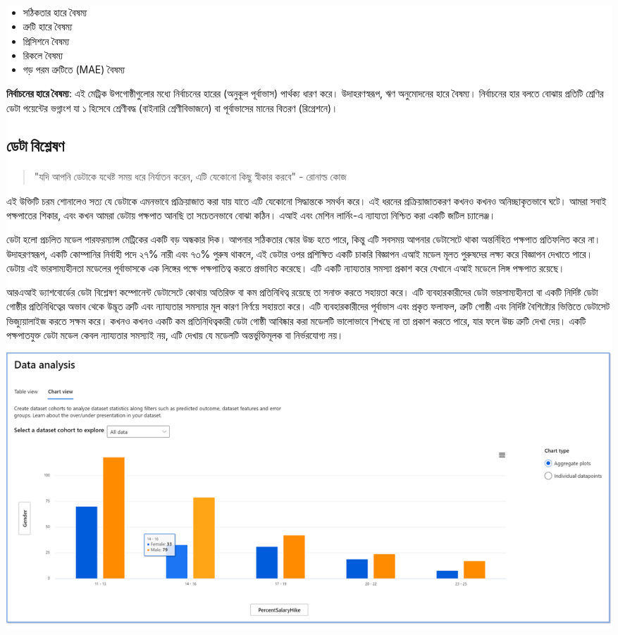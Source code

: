 * সঠিকতার হারে বৈষম্য
* ত্রুটি হারে বৈষম্য
* প্রিসিশনে বৈষম্য
* রিকলে বৈষম্য
* গড় পরম ত্রুটিতে (MAE) বৈষম্য

**নির্বাচনের হারে বৈষম্য**: এই মেট্রিক উপগোষ্ঠীগুলোর মধ্যে নির্বাচনের হারের (অনুকূল পূর্বাভাস) পার্থক্য ধারণ করে। উদাহরণস্বরূপ, ঋণ অনুমোদনের হারে বৈষম্য। নির্বাচনের হার বলতে বোঝায় প্রতিটি শ্রেণির ডেটা পয়েন্টের ভগ্নাংশ যা ১ হিসেবে শ্রেণীবদ্ধ (বাইনারি শ্রেণীবিভাজনে) বা পূর্বাভাসের মানের বিতরণ (রিগ্রেশনে)। 

## ডেটা বিশ্লেষণ

> "যদি আপনি ডেটাকে যথেষ্ট সময় ধরে নির্যাতন করেন, এটি যেকোনো কিছু স্বীকার করবে" - রোনাল্ড কোজ

এই উক্তিটি চরম শোনালেও সত্য যে ডেটাকে এমনভাবে প্রক্রিয়াজাত করা যায় যাতে এটি যেকোনো সিদ্ধান্তকে সমর্থন করে। এই ধরনের প্রক্রিয়াজাতকরণ কখনও কখনও অনিচ্ছাকৃতভাবে ঘটে। আমরা সবাই পক্ষপাতের শিকার, এবং কখন আমরা ডেটায় পক্ষপাত আনছি তা সচেতনভাবে বোঝা কঠিন। এআই এবং মেশিন লার্নিং-এ ন্যায্যতা নিশ্চিত করা একটি জটিল চ্যালেঞ্জ। 

ডেটা হলো প্রচলিত মডেল পারফরম্যান্স মেট্রিকের একটি বড় অন্ধকার দিক। আপনার সঠিকতার স্কোর উচ্চ হতে পারে, কিন্তু এটি সবসময় আপনার ডেটাসেটে থাকা অন্তর্নিহিত পক্ষপাত প্রতিফলিত করে না। উদাহরণস্বরূপ, একটি কোম্পানির নির্বাহী পদে ২৭% নারী এবং ৭৩% পুরুষ থাকলে, এই ডেটার ওপর প্রশিক্ষিত একটি চাকরি বিজ্ঞাপন এআই মডেল মূলত পুরুষদের লক্ষ্য করে বিজ্ঞাপন দেখাতে পারে। ডেটায় এই ভারসাম্যহীনতা মডেলের পূর্বাভাসকে এক লিঙ্গের পক্ষে পক্ষপাতিত্ব করতে প্রভাবিত করেছে। এটি একটি ন্যায্যতার সমস্যা প্রকাশ করে যেখানে এআই মডেলে লিঙ্গ পক্ষপাত রয়েছে। 

আরএআই ড্যাশবোর্ডের ডেটা বিশ্লেষণ কম্পোনেন্ট ডেটাসেটে কোথায় অতিরিক্ত বা কম প্রতিনিধিত্ব রয়েছে তা সনাক্ত করতে সহায়তা করে। এটি ব্যবহারকারীদের ডেটা ভারসাম্যহীনতা বা একটি নির্দিষ্ট ডেটা গোষ্ঠীর প্রতিনিধিত্বের অভাব থেকে উদ্ভূত ত্রুটি এবং ন্যায্যতার সমস্যার মূল কারণ নির্ণয়ে সহায়তা করে। এটি ব্যবহারকারীদের পূর্বাভাস এবং প্রকৃত ফলাফল, ত্রুটি গোষ্ঠী এবং নির্দিষ্ট বৈশিষ্ট্যের ভিত্তিতে ডেটাসেট ভিজ্যুয়ালাইজ করতে সক্ষম করে। কখনও কখনও একটি কম প্রতিনিধিত্বকারী ডেটা গোষ্ঠী আবিষ্কার করা মডেলটি ভালোভাবে শিখছে না তা প্রকাশ করতে পারে, যার ফলে উচ্চ ত্রুটি দেখা দেয়। একটি পক্ষপাতযুক্ত ডেটা মডেল কেবল ন্যায্যতার সমস্যাই নয়, এটি দেখায় যে মডেলটি অন্তর্ভুক্তিমূলক বা নির্ভরযোগ্য নয়।

![আরএআই ড্যাশবোর্ডে ডেটা বিশ্লেষণ কম্পোনেন্ট](../../../../translated_images/dataanalysis-cover.8d6d0683a70a5c1e274e5a94b27a71137e3d0a3b707761d7170eb340dd07f11d.bn.png)

